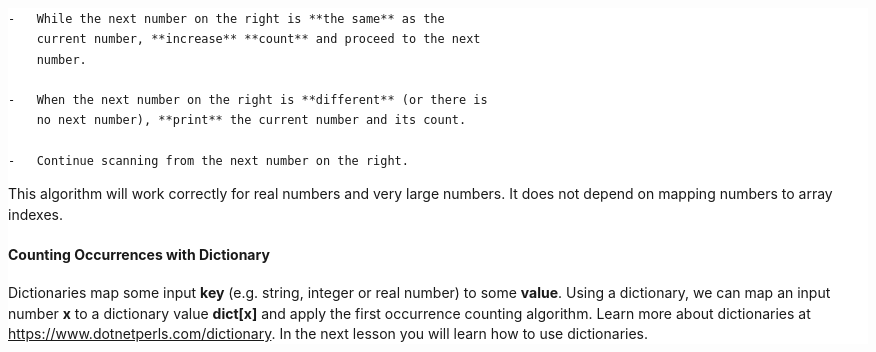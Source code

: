     -   While the next number on the right is **the same** as the
        current number, **increase** **count** and proceed to the next
        number.

    -   When the next number on the right is **different** (or there is
        no next number), **print** the current number and its count.

    -   Continue scanning from the next number on the right.

This algorithm will work correctly for real numbers and very large
numbers. It does not depend on mapping numbers to array indexes.

#### Counting Occurrences with Dictionary

Dictionaries map some input **key** (e.g. string, integer or real
number) to some **value**. Using a dictionary, we can map an input
number **x** to a dictionary value **dict\[x\]** and apply the first
occurrence counting algorithm. Learn more about dictionaries at
<https://www.dotnetperls.com/dictionary>. In the next lesson you will
learn how to use dictionaries.
